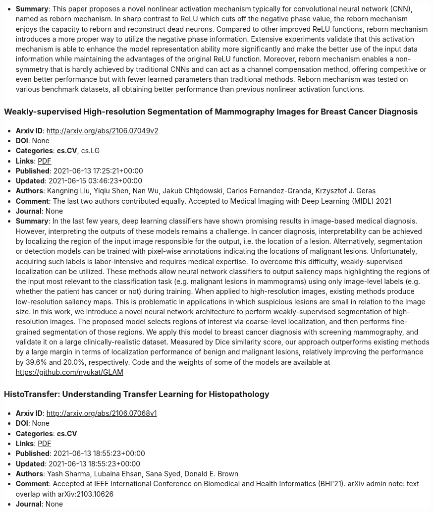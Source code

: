 - **Summary**: This paper proposes a novel nonlinear activation mechanism typically for convolutional neural network (CNN), named as reborn mechanism. In sharp contrast to ReLU which cuts off the negative phase value, the reborn mechanism enjoys the capacity to reborn and reconstruct dead neurons. Compared to other improved ReLU functions, reborn mechanism introduces a more proper way to utilize the negative phase information. Extensive experiments validate that this activation mechanism is able to enhance the model representation ability more significantly and make the better use of the input data information while maintaining the advantages of the original ReLU function. Moreover, reborn mechanism enables a non-symmetry that is hardly achieved by traditional CNNs and can act as a channel compensation method, offering competitive or even better performance but with fewer learned parameters than traditional methods. Reborn mechanism was tested on various benchmark datasets, all obtaining better performance than previous nonlinear activation functions.



### Weakly-supervised High-resolution Segmentation of Mammography Images for Breast Cancer Diagnosis
- **Arxiv ID**: http://arxiv.org/abs/2106.07049v2
- **DOI**: None
- **Categories**: **cs.CV**, cs.LG
- **Links**: [PDF](http://arxiv.org/pdf/2106.07049v2)
- **Published**: 2021-06-13 17:25:21+00:00
- **Updated**: 2021-06-15 03:46:23+00:00
- **Authors**: Kangning Liu, Yiqiu Shen, Nan Wu, Jakub Chłędowski, Carlos Fernandez-Granda, Krzysztof J. Geras
- **Comment**: The last two authors contributed equally. Accepted to Medical Imaging
  with Deep Learning (MIDL) 2021
- **Journal**: None
- **Summary**: In the last few years, deep learning classifiers have shown promising results in image-based medical diagnosis. However, interpreting the outputs of these models remains a challenge. In cancer diagnosis, interpretability can be achieved by localizing the region of the input image responsible for the output, i.e. the location of a lesion. Alternatively, segmentation or detection models can be trained with pixel-wise annotations indicating the locations of malignant lesions. Unfortunately, acquiring such labels is labor-intensive and requires medical expertise. To overcome this difficulty, weakly-supervised localization can be utilized. These methods allow neural network classifiers to output saliency maps highlighting the regions of the input most relevant to the classification task (e.g. malignant lesions in mammograms) using only image-level labels (e.g. whether the patient has cancer or not) during training. When applied to high-resolution images, existing methods produce low-resolution saliency maps. This is problematic in applications in which suspicious lesions are small in relation to the image size. In this work, we introduce a novel neural network architecture to perform weakly-supervised segmentation of high-resolution images. The proposed model selects regions of interest via coarse-level localization, and then performs fine-grained segmentation of those regions. We apply this model to breast cancer diagnosis with screening mammography, and validate it on a large clinically-realistic dataset. Measured by Dice similarity score, our approach outperforms existing methods by a large margin in terms of localization performance of benign and malignant lesions, relatively improving the performance by 39.6% and 20.0%, respectively. Code and the weights of some of the models are available at https://github.com/nyukat/GLAM



### HistoTransfer: Understanding Transfer Learning for Histopathology
- **Arxiv ID**: http://arxiv.org/abs/2106.07068v1
- **DOI**: None
- **Categories**: **cs.CV**
- **Links**: [PDF](http://arxiv.org/pdf/2106.07068v1)
- **Published**: 2021-06-13 18:55:23+00:00
- **Updated**: 2021-06-13 18:55:23+00:00
- **Authors**: Yash Sharma, Lubaina Ehsan, Sana Syed, Donald E. Brown
- **Comment**: Accepted at IEEE International Conference on Biomedical and Health
  Informatics (BHI'21). arXiv admin note: text overlap with arXiv:2103.10626
- **Journal**: None